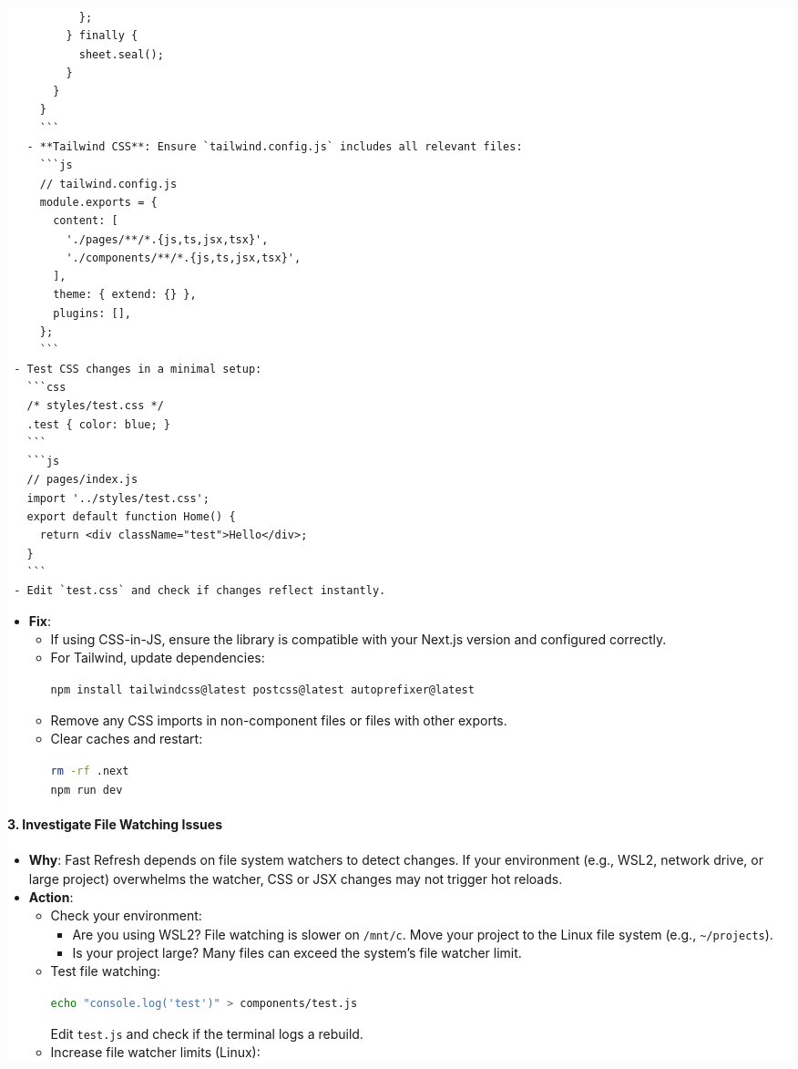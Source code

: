                };
             } finally {
               sheet.seal();
             }
           }
         }
         ```
       - **Tailwind CSS**: Ensure `tailwind.config.js` includes all relevant files:
         ```js
         // tailwind.config.js
         module.exports = {
           content: [
             './pages/**/*.{js,ts,jsx,tsx}',
             './components/**/*.{js,ts,jsx,tsx}',
           ],
           theme: { extend: {} },
           plugins: [],
         };
         ```
     - Test CSS changes in a minimal setup:
       ```css
       /* styles/test.css */
       .test { color: blue; }
       ```
       ```js
       // pages/index.js
       import '../styles/test.css';
       export default function Home() {
         return <div className="test">Hello</div>;
       }
       ```
     - Edit `test.css` and check if changes reflect instantly.
   - **Fix**:
     - If using CSS-in-JS, ensure the library is compatible with your Next.js version and configured correctly.
     - For Tailwind, update dependencies:
       ```bash
       npm install tailwindcss@latest postcss@latest autoprefixer@latest
       ```
     - Remove any CSS imports in non-component files or files with other exports.
     - Clear caches and restart:
       ```bash
       rm -rf .next
       npm run dev
       ```

#### 3. Investigate File Watching Issues
   - **Why**: Fast Refresh depends on file system watchers to detect changes. If your environment (e.g., WSL2, network drive, or large project) overwhelms the watcher, CSS or JSX changes may not trigger hot reloads.
   - **Action**:
     - Check your environment:
       - Are you using WSL2? File watching is slower on `/mnt/c`. Move your project to the Linux file system (e.g., `~/projects`).
       - Is your project large? Many files can exceed the system’s file watcher limit.
     - Test file watching:
       ```bash
       echo "console.log('test')" > components/test.js
       ```
       Edit `test.js` and check if the terminal logs a rebuild.
     - Increase file watcher limits (Linux):
       ```bash